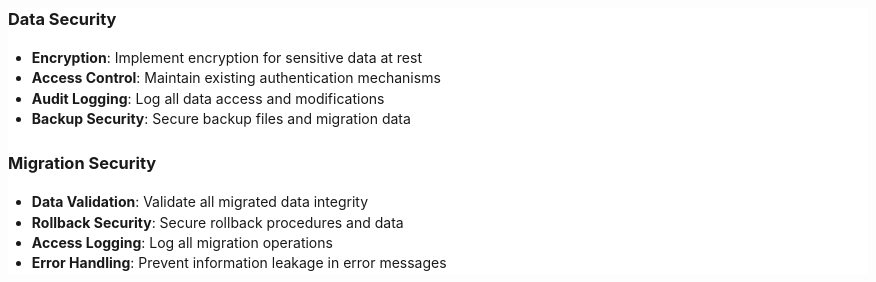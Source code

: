 ### Data Security
- **Encryption**: Implement encryption for sensitive data at rest
- **Access Control**: Maintain existing authentication mechanisms
- **Audit Logging**: Log all data access and modifications
- **Backup Security**: Secure backup files and migration data

### Migration Security
- **Data Validation**: Validate all migrated data integrity
- **Rollback Security**: Secure rollback procedures and data
- **Access Logging**: Log all migration operations
- **Error Handling**: Prevent information leakage in error messages